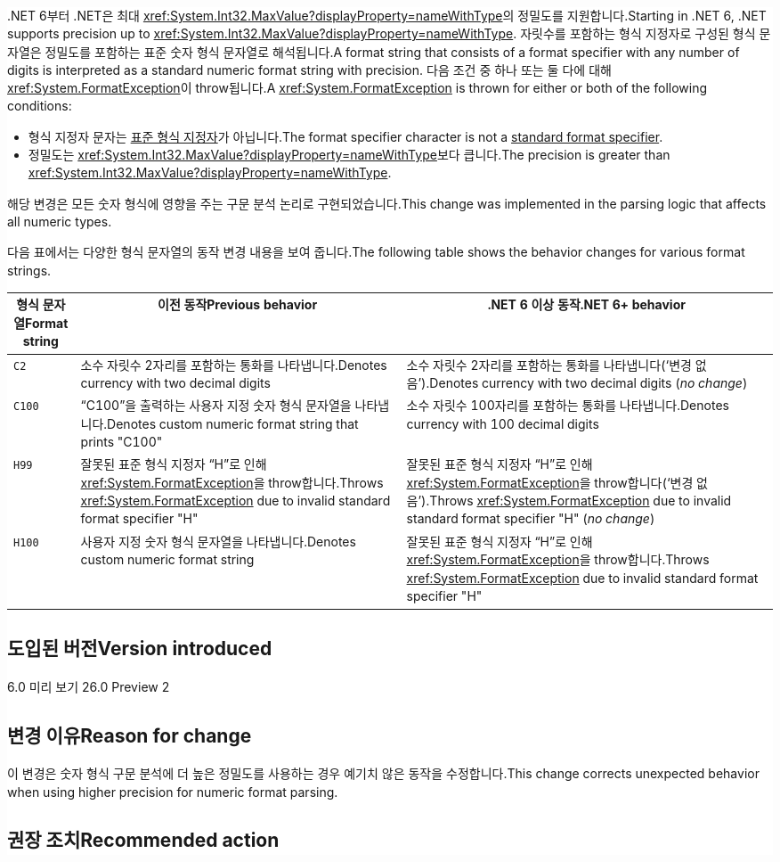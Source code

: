 <span data-ttu-id="9cbb8-114">.NET 6부터 .NET은 최대 <xref:System.Int32.MaxValue?displayProperty=nameWithType>의 정밀도를 지원합니다.</span><span class="sxs-lookup"><span data-stu-id="9cbb8-114">Starting in .NET 6, .NET supports precision up to <xref:System.Int32.MaxValue?displayProperty=nameWithType>.</span></span> <span data-ttu-id="9cbb8-115">자릿수를 포함하는 형식 지정자로 구성된 형식 문자열은 정밀도를 포함하는 표준 숫자 형식 문자열로 해석됩니다.</span><span class="sxs-lookup"><span data-stu-id="9cbb8-115">A format string that consists of a format specifier with any number of digits is interpreted as a standard numeric format string with precision.</span></span> <span data-ttu-id="9cbb8-116">다음 조건 중 하나 또는 둘 다에 대해 <xref:System.FormatException>이 throw됩니다.</span><span class="sxs-lookup"><span data-stu-id="9cbb8-116">A <xref:System.FormatException> is thrown for either or both of the following conditions:</span></span>

- <span data-ttu-id="9cbb8-117">형식 지정자 문자는 [표준 형식 지정자](../../../../standard/base-types/standard-numeric-format-strings.md#standard-format-specifiers)가 아닙니다.</span><span class="sxs-lookup"><span data-stu-id="9cbb8-117">The format specifier character is not a [standard format specifier](../../../../standard/base-types/standard-numeric-format-strings.md#standard-format-specifiers).</span></span>
- <span data-ttu-id="9cbb8-118">정밀도는 <xref:System.Int32.MaxValue?displayProperty=nameWithType>보다 큽니다.</span><span class="sxs-lookup"><span data-stu-id="9cbb8-118">The precision is greater than <xref:System.Int32.MaxValue?displayProperty=nameWithType>.</span></span>

<span data-ttu-id="9cbb8-119">해당 변경은 모든 숫자 형식에 영향을 주는 구문 분석 논리로 구현되었습니다.</span><span class="sxs-lookup"><span data-stu-id="9cbb8-119">This change was implemented in the parsing logic that affects all numeric types.</span></span>

<span data-ttu-id="9cbb8-120">다음 표에서는 다양한 형식 문자열의 동작 변경 내용을 보여 줍니다.</span><span class="sxs-lookup"><span data-stu-id="9cbb8-120">The following table shows the behavior changes for various format strings.</span></span>

| <span data-ttu-id="9cbb8-121">형식 문자열</span><span class="sxs-lookup"><span data-stu-id="9cbb8-121">Format string</span></span> | <span data-ttu-id="9cbb8-122">이전 동작</span><span class="sxs-lookup"><span data-stu-id="9cbb8-122">Previous behavior</span></span> | <span data-ttu-id="9cbb8-123">.NET 6 이상 동작</span><span class="sxs-lookup"><span data-stu-id="9cbb8-123">.NET 6+ behavior</span></span> |
| - | - | - |
| `C2` | <span data-ttu-id="9cbb8-124">소수 자릿수 2자리를 포함하는 통화를 나타냅니다.</span><span class="sxs-lookup"><span data-stu-id="9cbb8-124">Denotes currency with two decimal digits</span></span> | <span data-ttu-id="9cbb8-125">소수 자릿수 2자리를 포함하는 통화를 나타냅니다(‘변경 없음’).</span><span class="sxs-lookup"><span data-stu-id="9cbb8-125">Denotes currency with two decimal digits (*no change*)</span></span> |
| `C100` | <span data-ttu-id="9cbb8-126">“C100”을 출력하는 사용자 지정 숫자 형식 문자열을 나타냅니다.</span><span class="sxs-lookup"><span data-stu-id="9cbb8-126">Denotes custom numeric format string that prints "C100"</span></span> | <span data-ttu-id="9cbb8-127">소수 자릿수 100자리를 포함하는 통화를 나타냅니다.</span><span class="sxs-lookup"><span data-stu-id="9cbb8-127">Denotes currency with 100 decimal digits</span></span> |
| `H99` | <span data-ttu-id="9cbb8-128">잘못된 표준 형식 지정자 “H”로 인해 <xref:System.FormatException>을 throw합니다.</span><span class="sxs-lookup"><span data-stu-id="9cbb8-128">Throws <xref:System.FormatException> due to invalid standard format specifier "H"</span></span> | <span data-ttu-id="9cbb8-129">잘못된 표준 형식 지정자 “H”로 인해 <xref:System.FormatException>을 throw합니다(‘변경 없음’).</span><span class="sxs-lookup"><span data-stu-id="9cbb8-129">Throws <xref:System.FormatException> due to invalid standard format specifier "H" (*no change*)</span></span> |
| `H100` | <span data-ttu-id="9cbb8-130">사용자 지정 숫자 형식 문자열을 나타냅니다.</span><span class="sxs-lookup"><span data-stu-id="9cbb8-130">Denotes custom numeric format string</span></span> | <span data-ttu-id="9cbb8-131">잘못된 표준 형식 지정자 “H”로 인해 <xref:System.FormatException>을 throw합니다.</span><span class="sxs-lookup"><span data-stu-id="9cbb8-131">Throws <xref:System.FormatException> due to invalid standard format specifier "H"</span></span> |

## <a name="version-introduced"></a><span data-ttu-id="9cbb8-132">도입된 버전</span><span class="sxs-lookup"><span data-stu-id="9cbb8-132">Version introduced</span></span>

<span data-ttu-id="9cbb8-133">6.0 미리 보기 2</span><span class="sxs-lookup"><span data-stu-id="9cbb8-133">6.0 Preview 2</span></span>

## <a name="reason-for-change"></a><span data-ttu-id="9cbb8-134">변경 이유</span><span class="sxs-lookup"><span data-stu-id="9cbb8-134">Reason for change</span></span>

<span data-ttu-id="9cbb8-135">이 변경은 숫자 형식 구문 분석에 더 높은 정밀도를 사용하는 경우 예기치 않은 동작을 수정합니다.</span><span class="sxs-lookup"><span data-stu-id="9cbb8-135">This change corrects unexpected behavior when using higher precision for numeric format parsing.</span></span>

## <a name="recommended-action"></a><span data-ttu-id="9cbb8-136">권장 조치</span><span class="sxs-lookup"><span data-stu-id="9cbb8-136">Recommended action</span></span>
